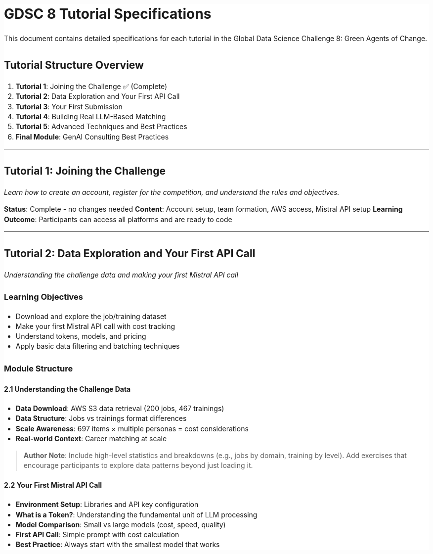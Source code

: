 # GDSC 8 Tutorial Specifications

This document contains detailed specifications for each tutorial in the Global Data Science Challenge 8: Green Agents of Change.

## Tutorial Structure Overview

1. **Tutorial 1**: Joining the Challenge ✅ (Complete)
2. **Tutorial 2**: Data Exploration and Your First API Call
3. **Tutorial 3**: Your First Submission
4. **Tutorial 4**: Building Real LLM-Based Matching
5. **Tutorial 5**: Advanced Techniques and Best Practices
6. **Final Module**: GenAI Consulting Best Practices

---

## Tutorial 1: Joining the Challenge 
*Learn how to create an account, register for the competition, and understand the rules and objectives.*

**Status**: Complete - no changes needed
**Content**: Account setup, team formation, AWS access, Mistral API setup
**Learning Outcome**: Participants can access all platforms and are ready to code

---

## Tutorial 2: Data Exploration and Your First API Call
*Understanding the challenge data and making your first Mistral API call*

### Learning Objectives
- Download and explore the job/training dataset
- Make your first Mistral API call with cost tracking
- Understand tokens, models, and pricing
- Apply basic data filtering and batching techniques

### Module Structure

#### 2.1 Understanding the Challenge Data
- **Data Download**: AWS S3 data retrieval (200 jobs, 467 trainings)
- **Data Structure**: Jobs vs trainings format differences
- **Scale Awareness**: 697 items × multiple personas = cost considerations
- **Real-world Context**: Career matching at scale

> **Author Note**: Include high-level statistics and breakdowns (e.g., jobs by domain, training by level). Add exercises that encourage participants to explore data patterns beyond just loading it.

#### 2.2 Your First Mistral API Call
- **Environment Setup**: Libraries and API key configuration
- **What is a Token?**: Understanding the fundamental unit of LLM processing
- **Model Comparison**: Small vs large models (cost, speed, quality)
- **First API Call**: Simple prompt with cost calculation
- **Best Practice**: Always start with the smallest model that works
